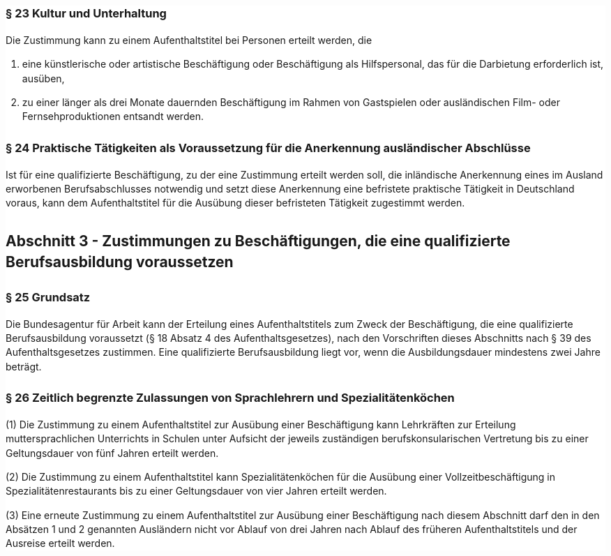 ### § 23 Kultur und Unterhaltung

Die Zustimmung kann zu einem Aufenthaltstitel bei Personen erteilt
werden, die

1.  eine künstlerische oder artistische Beschäftigung oder Beschäftigung
    als Hilfspersonal, das für die Darbietung erforderlich ist, ausüben,


2.  zu einer länger als drei Monate dauernden Beschäftigung im Rahmen von
    Gastspielen oder ausländischen Film- oder Fernsehproduktionen entsandt
    werden.

### § 24 Praktische Tätigkeiten als Voraussetzung für die Anerkennung ausländischer Abschlüsse

Ist für eine qualifizierte Beschäftigung, zu der eine Zustimmung
erteilt werden soll, die inländische Anerkennung eines im Ausland
erworbenen Berufsabschlusses notwendig und setzt diese Anerkennung
eine befristete praktische Tätigkeit in Deutschland voraus, kann dem
Aufenthaltstitel für die Ausübung dieser befristeten Tätigkeit
zugestimmt werden.

## Abschnitt 3 - Zustimmungen zu Beschäftigungen, die eine qualifizierte Berufsausbildung voraussetzen

### § 25 Grundsatz

Die Bundesagentur für Arbeit kann der Erteilung eines
Aufenthaltstitels zum Zweck der Beschäftigung, die eine qualifizierte
Berufsausbildung voraussetzt (§ 18 Absatz 4 des Aufenthaltsgesetzes),
nach den Vorschriften dieses Abschnitts nach § 39 des
Aufenthaltsgesetzes zustimmen. Eine qualifizierte Berufsausbildung
liegt vor, wenn die Ausbildungsdauer mindestens zwei Jahre beträgt.

### § 26 Zeitlich begrenzte Zulassungen von Sprachlehrern und Spezialitätenköchen

(1) Die Zustimmung zu einem Aufenthaltstitel zur Ausübung einer
Beschäftigung kann Lehrkräften zur Erteilung muttersprachlichen
Unterrichts in Schulen unter Aufsicht der jeweils zuständigen
berufskonsularischen Vertretung bis zu einer Geltungsdauer von fünf
Jahren erteilt werden.

(2) Die Zustimmung zu einem Aufenthaltstitel kann Spezialitätenköchen
für die Ausübung einer Vollzeitbeschäftigung in
Spezialitätenrestaurants bis zu einer Geltungsdauer von vier Jahren
erteilt werden.

(3) Eine erneute Zustimmung zu einem Aufenthaltstitel zur Ausübung
einer Beschäftigung nach diesem Abschnitt darf den in den Absätzen 1
und 2 genannten Ausländern nicht vor Ablauf von drei Jahren nach
Ablauf des früheren Aufenthaltstitels und der Ausreise erteilt werden.
